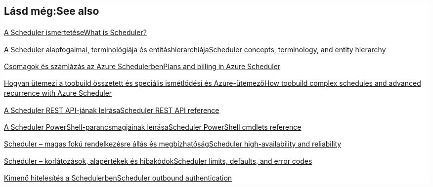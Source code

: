 ## <a name="see-also"></a><span data-ttu-id="a0c42-162">Lásd még:</span><span class="sxs-lookup"><span data-stu-id="a0c42-162">See also</span></span>
 [<span data-ttu-id="a0c42-163">A Scheduler ismertetése</span><span class="sxs-lookup"><span data-stu-id="a0c42-163">What is Scheduler?</span></span>](scheduler-intro.md)

 [<span data-ttu-id="a0c42-164">A Scheduler alapfogalmai, terminológiája és entitáshierarchiája</span><span class="sxs-lookup"><span data-stu-id="a0c42-164">Scheduler concepts, terminology, and entity hierarchy</span></span>](scheduler-concepts-terms.md)

 [<span data-ttu-id="a0c42-165">Csomagok és számlázás az Azure Schedulerben</span><span class="sxs-lookup"><span data-stu-id="a0c42-165">Plans and billing in Azure Scheduler</span></span>](scheduler-plans-billing.md)

 [<span data-ttu-id="a0c42-166">Hogyan ütemezi a toobuild összetett és speciális ismétlődési és Azure-ütemező</span><span class="sxs-lookup"><span data-stu-id="a0c42-166">How toobuild complex schedules and advanced recurrence with Azure Scheduler</span></span>](scheduler-advanced-complexity.md)

 [<span data-ttu-id="a0c42-167">A Scheduler REST API-jának leírása</span><span class="sxs-lookup"><span data-stu-id="a0c42-167">Scheduler REST API reference</span></span>](https://msdn.microsoft.com/library/mt629143)

 [<span data-ttu-id="a0c42-168">A Scheduler PowerShell-parancsmagjainak leírása</span><span class="sxs-lookup"><span data-stu-id="a0c42-168">Scheduler PowerShell cmdlets reference</span></span>](scheduler-powershell-reference.md)

 [<span data-ttu-id="a0c42-169">Scheduler – magas fokú rendelkezésre állás és megbízhatóság</span><span class="sxs-lookup"><span data-stu-id="a0c42-169">Scheduler high-availability and reliability</span></span>](scheduler-high-availability-reliability.md)

 [<span data-ttu-id="a0c42-170">Scheduler – korlátozások, alapértékek és hibakódok</span><span class="sxs-lookup"><span data-stu-id="a0c42-170">Scheduler limits, defaults, and error codes</span></span>](scheduler-limits-defaults-errors.md)

 [<span data-ttu-id="a0c42-171">Kimenő hitelesítés a Schedulerben</span><span class="sxs-lookup"><span data-stu-id="a0c42-171">Scheduler outbound authentication</span></span>](scheduler-outbound-authentication.md)

[marketplace-create]: ./media/scheduler-get-started-portal/scheduler-v2-portal-marketplace-create.png
[action-settings]: ./media/scheduler-get-started-portal/scheduler-v2-portal-action-settings.png
[recurrence-schedule]: ./media/scheduler-get-started-portal/scheduler-v2-portal-recurrence-schedule.png
[job-properties]: ./media/scheduler-get-started-portal/scheduler-v2-portal-job-properties.png
[job-overview]: ./media/scheduler-get-started-portal/scheduler-v2-portal-job-overview-1.png
[job-action-settings]: ./media/scheduler-get-started-portal/scheduler-v2-portal-job-action-settings.png
[job-schedule]: ./media/scheduler-get-started-portal/scheduler-v2-portal-job-schedule.png
[job-history]: ./media/scheduler-get-started-portal/scheduler-v2-portal-job-history.png
[job-history-details]: ./media/scheduler-get-started-portal/scheduler-v2-portal-job-history-details.png


[1]: ./media/scheduler-get-started-portal/scheduler-get-started-portal001.png
[2]: ./media/scheduler-get-started-portal/scheduler-get-started-portal002.png
[3]: ./media/scheduler-get-started-portal/scheduler-get-started-portal003.png
[4]: ./media/scheduler-get-started-portal/scheduler-get-started-portal004.png
[5]: ./media/scheduler-get-started-portal/scheduler-get-started-portal005.png
[6]: ./media/scheduler-get-started-portal/scheduler-get-started-portal006.png
[7]: ./media/scheduler-get-started-portal/scheduler-get-started-portal007.png
[8]: ./media/scheduler-get-started-portal/scheduler-get-started-portal008.png
[9]: ./media/scheduler-get-started-portal/scheduler-get-started-portal009.png
[10]: ./media/scheduler-get-started-portal/scheduler-get-started-portal010.png
[11]: ./media/scheduler-get-started-portal/scheduler-get-started-portal011.png
[12]: ./media/scheduler-get-started-portal/scheduler-get-started-portal012.png
[13]: ./media/scheduler-get-started-portal/scheduler-get-started-portal013.png
[14]: ./media/scheduler-get-started-portal/scheduler-get-started-portal014.png
[15]: ./media/scheduler-get-started-portal/scheduler-get-started-portal015.png
